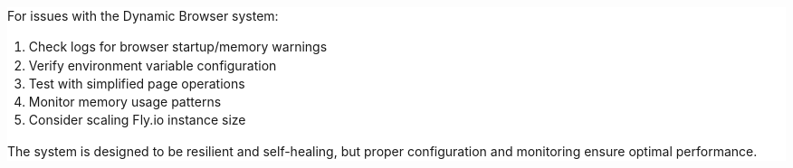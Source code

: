 For issues with the Dynamic Browser system:

1. Check logs for browser startup/memory warnings
2. Verify environment variable configuration
3. Test with simplified page operations
4. Monitor memory usage patterns
5. Consider scaling Fly.io instance size

The system is designed to be resilient and self-healing, but proper configuration and monitoring ensure optimal performance.
